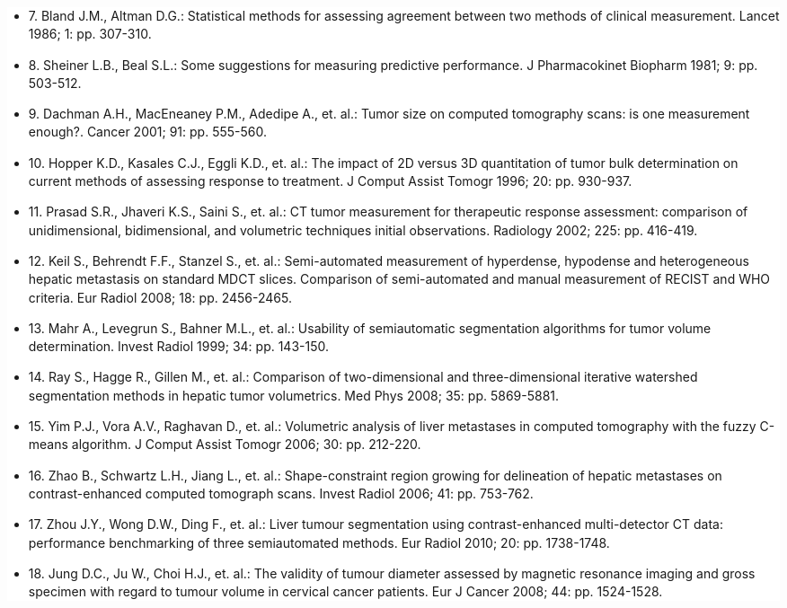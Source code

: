 
- 7\. Bland J.M., Altman D.G.: Statistical methods for assessing agreement between two methods of clinical measurement. Lancet 1986; 1: pp. 307-310.


- 8\. Sheiner L.B., Beal S.L.: Some suggestions for measuring predictive performance. J Pharmacokinet Biopharm 1981; 9: pp. 503-512.


- 9\. Dachman A.H., MacEneaney P.M., Adedipe A., et. al.: Tumor size on computed tomography scans: is one measurement enough?. Cancer 2001; 91: pp. 555-560.


- 10\. Hopper K.D., Kasales C.J., Eggli K.D., et. al.: The impact of 2D versus 3D quantitation of tumor bulk determination on current methods of assessing response to treatment. J Comput Assist Tomogr 1996; 20: pp. 930-937.


- 11\. Prasad S.R., Jhaveri K.S., Saini S., et. al.: CT tumor measurement for therapeutic response assessment: comparison of unidimensional, bidimensional, and volumetric techniques initial observations. Radiology 2002; 225: pp. 416-419.


- 12\. Keil S., Behrendt F.F., Stanzel S., et. al.: Semi-automated measurement of hyperdense, hypodense and heterogeneous hepatic metastasis on standard MDCT slices. Comparison of semi-automated and manual measurement of RECIST and WHO criteria. Eur Radiol 2008; 18: pp. 2456-2465.


- 13\. Mahr A., Levegrun S., Bahner M.L., et. al.: Usability of semiautomatic segmentation algorithms for tumor volume determination. Invest Radiol 1999; 34: pp. 143-150.


- 14\. Ray S., Hagge R., Gillen M., et. al.: Comparison of two-dimensional and three-dimensional iterative watershed segmentation methods in hepatic tumor volumetrics. Med Phys 2008; 35: pp. 5869-5881.


- 15\. Yim P.J., Vora A.V., Raghavan D., et. al.: Volumetric analysis of liver metastases in computed tomography with the fuzzy C-means algorithm. J Comput Assist Tomogr 2006; 30: pp. 212-220.


- 16\. Zhao B., Schwartz L.H., Jiang L., et. al.: Shape-constraint region growing for delineation of hepatic metastases on contrast-enhanced computed tomograph scans. Invest Radiol 2006; 41: pp. 753-762.


- 17\. Zhou J.Y., Wong D.W., Ding F., et. al.: Liver tumour segmentation using contrast-enhanced multi-detector CT data: performance benchmarking of three semiautomated methods. Eur Radiol 2010; 20: pp. 1738-1748.


- 18\. Jung D.C., Ju W., Choi H.J., et. al.: The validity of tumour diameter assessed by magnetic resonance imaging and gross specimen with regard to tumour volume in cervical cancer patients. Eur J Cancer 2008; 44: pp. 1524-1528.